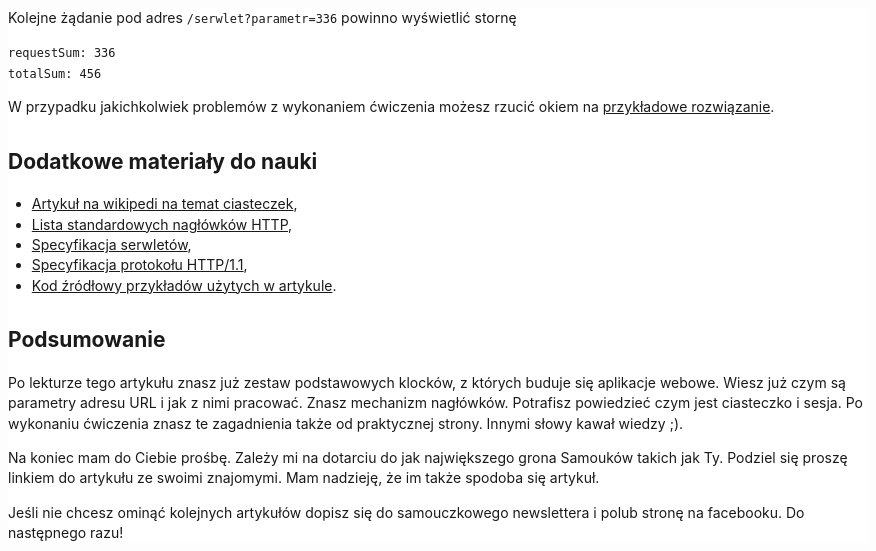 Kolejne żądanie pod adres `/serwlet?parametr=336` powinno wyświetlić stornę

    requestSum: 336
    totalSum: 456

W przypadku jakichkolwiek problemów z wykonaniem ćwiczenia możesz rzucić okiem na [przykładowe rozwiązanie](https://github.com/SamouczekProgramisty/KursAplikacjeWebowe/blob/master/02_serwlety/src/main/java/pl/samouczekprogramisy/kursaplikacjewebowe/servlets/exercise/ExerciseServlet.java).

## Dodatkowe materiały do nauki

- [Artykuł na wikipedi na temat ciasteczek](https://en.wikipedia.org/wiki/HTTP_cookie),
- [Lista standardowych nagłówków HTTP](https://en.wikipedia.org/wiki/List_of_HTTP_header_fields),
- [Specyfikacja serwletów](http://download.oracle.com/otndocs/jcp/servlet-3_1-fr-eval-spec/index.html),
- [Specyfikacja protokołu HTTP/1.1](http://www.ietf.org/rfc/rfc2616.txt),
- [Kod źródłowy przykładów użytych w artykule](https://github.com/SamouczekProgramisty/KursAplikacjeWebowe/tree/master/02_serwlety/src/main/java/pl/samouczekprogramisy/kursaplikacjewebowe/servlets).

## Podsumowanie

Po lekturze tego artykułu znasz już zestaw podstawowych klocków, z których buduje się aplikacje webowe. Wiesz już czym są parametry adresu URL i jak z nimi pracować. Znasz mechanizm nagłówków. Potrafisz powiedzieć czym jest ciasteczko i sesja. Po wykonaniu ćwiczenia znasz te zagadnienia także od praktycznej strony. Innymi słowy kawał wiedzy ;).

Na koniec mam do Ciebie prośbę. Zależy mi na dotarciu do jak największego grona Samouków takich jak Ty. Podziel się proszę linkiem do artykułu ze swoimi znajomymi. Mam nadzieję, że im także spodoba się artykuł.

Jeśli nie chcesz ominąć kolejnych artykułów dopisz się do samouczkowego newslettera i polub stronę na facebooku. Do następnego razu!

